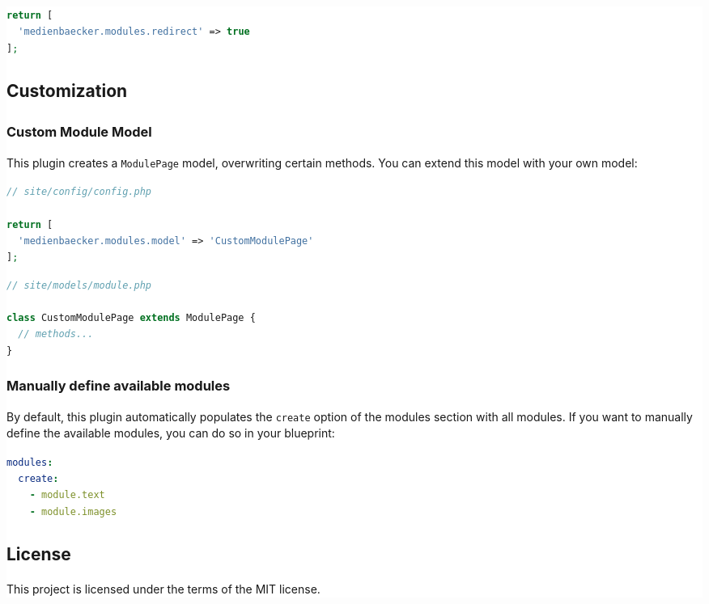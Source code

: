 ```php
return [
  'medienbaecker.modules.redirect' => true
];
```

## Customization

### Custom Module Model

This plugin creates a `ModulePage` model, overwriting certain methods.
You can extend this model with your own model:

```php
// site/config/config.php

return [
  'medienbaecker.modules.model' => 'CustomModulePage'
];
```

```php
// site/models/module.php

class CustomModulePage extends ModulePage {
  // methods...
}
```

### Manually define available modules

By default, this plugin automatically populates the `create` option of the modules section with all modules. If you want to manually define the available modules, you can do so in your blueprint:

```yml
modules:
  create:
    - module.text
    - module.images
```

## License

This project is licensed under the terms of the MIT license.